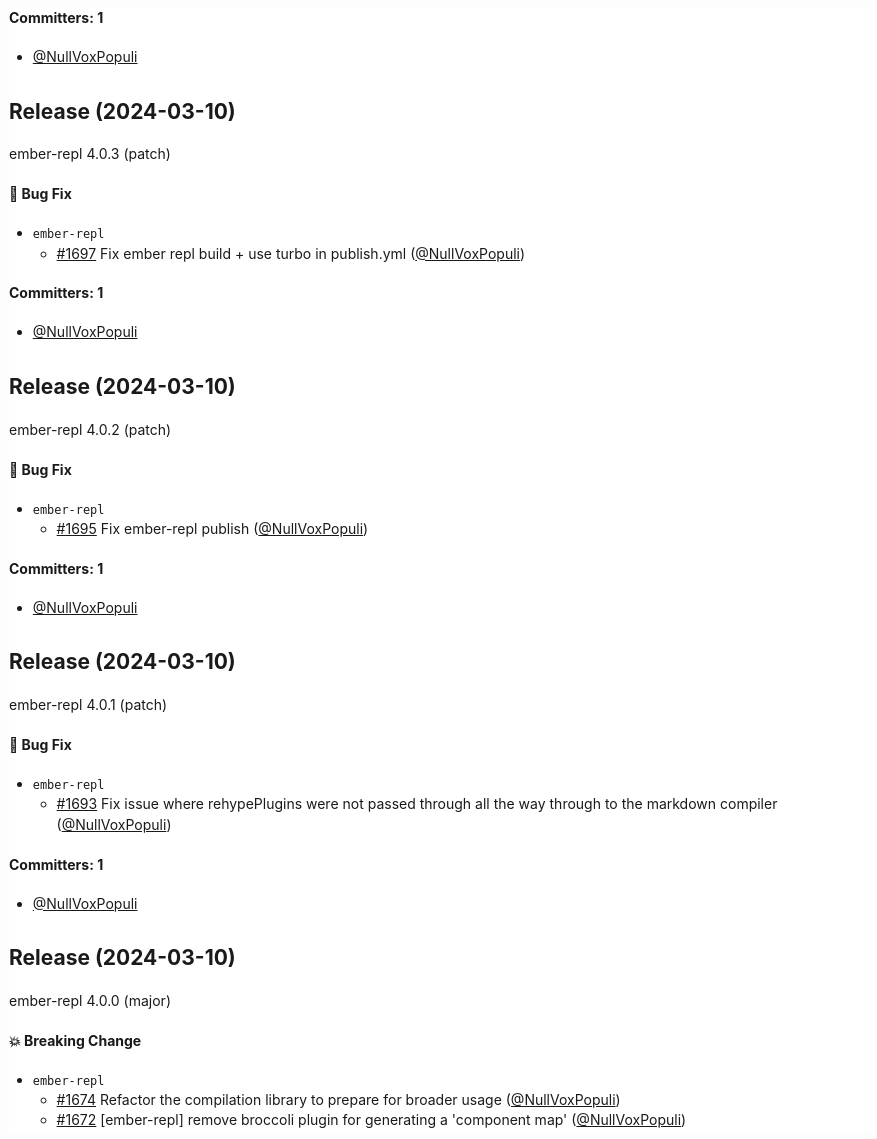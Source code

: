 #### Committers: 1
- [@NullVoxPopuli](https://github.com/NullVoxPopuli)

## Release (2024-03-10)

ember-repl 4.0.3 (patch)

#### :bug: Bug Fix
* `ember-repl`
  * [#1697](https://github.com/NullVoxPopuli/limber/pull/1697) Fix ember repl build + use turbo in publish.yml ([@NullVoxPopuli](https://github.com/NullVoxPopuli))

#### Committers: 1
- [@NullVoxPopuli](https://github.com/NullVoxPopuli)

## Release (2024-03-10)

ember-repl 4.0.2 (patch)

#### :bug: Bug Fix
* `ember-repl`
  * [#1695](https://github.com/NullVoxPopuli/limber/pull/1695) Fix ember-repl publish ([@NullVoxPopuli](https://github.com/NullVoxPopuli))

#### Committers: 1
- [@NullVoxPopuli](https://github.com/NullVoxPopuli)

## Release (2024-03-10)

ember-repl 4.0.1 (patch)

#### :bug: Bug Fix
* `ember-repl`
  * [#1693](https://github.com/NullVoxPopuli/limber/pull/1693) Fix issue where rehypePlugins were not passed through all the way through to the markdown compiler ([@NullVoxPopuli](https://github.com/NullVoxPopuli))

#### Committers: 1
- [@NullVoxPopuli](https://github.com/NullVoxPopuli)

## Release (2024-03-10)

ember-repl 4.0.0 (major)

#### :boom: Breaking Change
* `ember-repl`
  * [#1674](https://github.com/NullVoxPopuli/limber/pull/1674) Refactor the compilation library to prepare for broader usage ([@NullVoxPopuli](https://github.com/NullVoxPopuli))
  * [#1672](https://github.com/NullVoxPopuli/limber/pull/1672) [ember-repl] remove broccoli plugin for generating a 'component map' ([@NullVoxPopuli](https://github.com/NullVoxPopuli))
